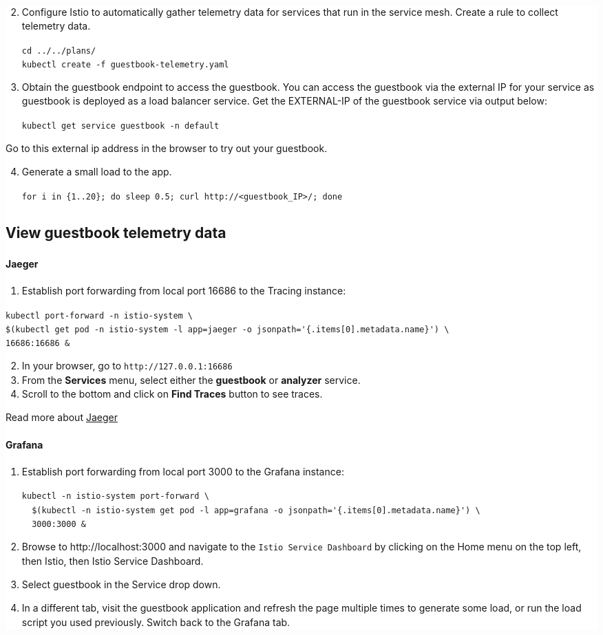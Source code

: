 2. Configure Istio to automatically gather telemetry data for services that run in the service mesh. Create a rule to collect telemetry data.
    ```shell
    cd ../../plans/
    kubectl create -f guestbook-telemetry.yaml
    ```

1. Obtain the guestbook endpoint to access the guestbook. You can access the guestbook via the external IP for your service as guestbook is deployed as a load balancer service. Get the EXTERNAL-IP of the guestbook service via output below:

    ```shell
    kubectl get service guestbook -n default
    ```

Go to this external ip address in the browser to try out your guestbook.

4. Generate a small load to the app.

    ```shell
    for i in {1..20}; do sleep 0.5; curl http://<guestbook_IP>/; done
    ```

## View guestbook telemetry data

#### Jaeger

1. Establish port forwarding from local port 16686 to the Tracing instance:

```shell
kubectl port-forward -n istio-system \
$(kubectl get pod -n istio-system -l app=jaeger -o jsonpath='{.items[0].metadata.name}') \
16686:16686 &
```
2. In your browser, go to `http://127.0.0.1:16686`
3. From the **Services** menu, select either the **guestbook** or **analyzer** service.
4. Scroll to the bottom and click on **Find Traces** button to see traces.

Read more about [Jaeger](https://www.jaegertracing.io/docs/)

#### Grafana

1. Establish port forwarding from local port 3000 to the Grafana instance:

    ```shell
    kubectl -n istio-system port-forward \
      $(kubectl -n istio-system get pod -l app=grafana -o jsonpath='{.items[0].metadata.name}') \
      3000:3000 &
    ```

2. Browse to http://localhost:3000 and navigate to the `Istio Service Dashboard` by clicking on the Home menu on the top left, then Istio, then Istio Service Dashboard.

3. Select guestbook in the Service drop down.

4. In a different tab, visit the guestbook application and refresh the page multiple times to generate some load, or run the load script you used previously. Switch back to the Grafana tab.
